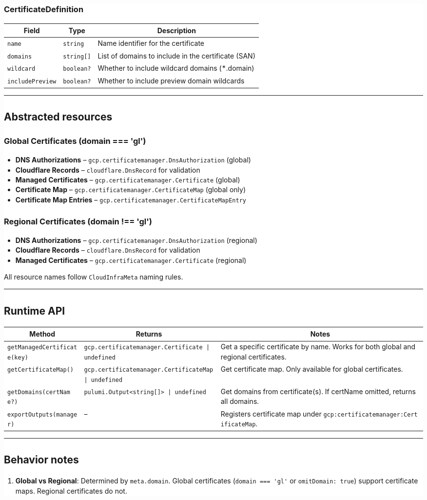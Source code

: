 ### CertificateDefinition

| Field            | Type       | Description                                         |
| ---------------- | ---------- | --------------------------------------------------- |
| `name`           | `string`   | Name identifier for the certificate                 |
| `domains`        | `string[]` | List of domains to include in the certificate (SAN) |
| `wildcard`       | `boolean?` | Whether to include wildcard domains (\*.domain)     |
| `includePreview` | `boolean?` | Whether to include preview domain wildcards         |

---

## Abstracted resources

### Global Certificates (domain === 'gl')

- **DNS Authorizations** – `gcp.certificatemanager.DnsAuthorization` (global)
- **Cloudflare Records** – `cloudflare.DnsRecord` for validation
- **Managed Certificates** – `gcp.certificatemanager.Certificate` (global)
- **Certificate Map** – `gcp.certificatemanager.CertificateMap` (global only)
- **Certificate Map Entries** – `gcp.certificatemanager.CertificateMapEntry`

### Regional Certificates (domain !== 'gl')

- **DNS Authorizations** – `gcp.certificatemanager.DnsAuthorization` (regional)
- **Cloudflare Records** – `cloudflare.DnsRecord` for validation
- **Managed Certificates** – `gcp.certificatemanager.Certificate` (regional)

All resource names follow `CloudInfraMeta` naming rules.

---

## Runtime API

| Method                       | Returns                                              | Notes                                                                                |
| ---------------------------- | ---------------------------------------------------- | ------------------------------------------------------------------------------------ |
| `getManagedCertificate(key)` | `gcp.certificatemanager.Certificate \| undefined`    | Get a specific certificate by name. Works for both global and regional certificates. |
| `getCertificateMap()`        | `gcp.certificatemanager.CertificateMap \| undefined` | Get certificate map. Only available for global certificates.                         |
| `getDomains(certName?)`      | `pulumi.Output<string[]> \| undefined`               | Get domains from certificate(s). If certName omitted, returns all domains.           |
| `exportOutputs(manager)`     | –                                                    | Registers certificate map under `gcp:certificatemanager:CertificateMap`.             |

---

## Behavior notes

1. **Global vs Regional**: Determined by `meta.domain`. Global certificates (`domain === 'gl'` or `omitDomain: true`) support certificate maps. Regional certificates do not.
